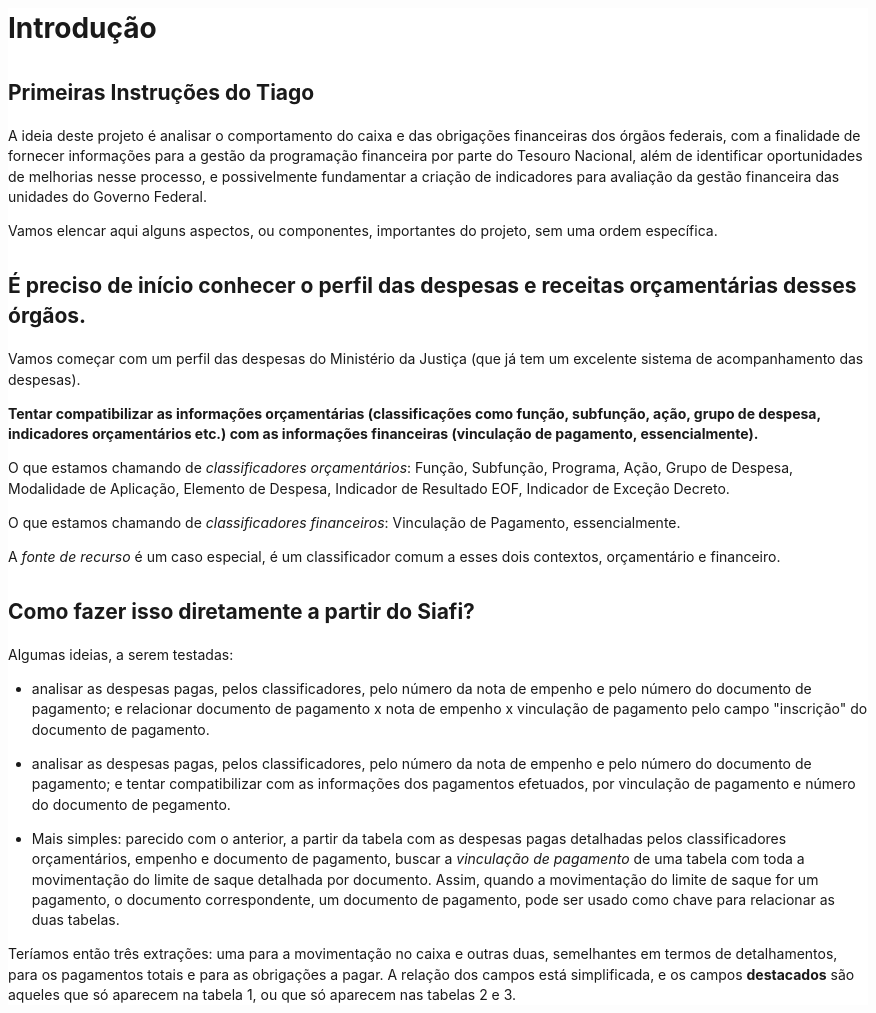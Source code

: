 # Introdução



## Primeiras Instruções do Tiago

A ideia deste projeto é analisar o comportamento do caixa e das obrigações financeiras dos órgãos federais, com a finalidade de fornecer informações para a gestão da programação financeira por parte do Tesouro Nacional, além de identificar oportunidades de melhorias nesse processo, e possivelmente fundamentar a criação de indicadores para avaliação da gestão financeira das unidades do Governo Federal.

Vamos elencar aqui alguns aspectos, ou componentes, importantes do projeto, sem uma ordem específica.

## É preciso de início conhecer o perfil das despesas e receitas orçamentárias desses órgãos.

Vamos começar com um perfil das despesas do Ministério da Justiça (que já tem um excelente sistema de acompanhamento das despesas).

**Tentar compatibilizar as informações orçamentárias (classificações como função, subfunção, ação, grupo de despesa, indicadores orçamentários etc.) com as informações financeiras (vinculação de pagamento, essencialmente).**

O que estamos chamando de _classificadores orçamentários_: Função, Subfunção, Programa, Ação, Grupo de Despesa, Modalidade de Aplicação, Elemento de Despesa, Indicador de Resultado EOF, Indicador de Exceção Decreto.

O que estamos chamando de _classificadores financeiros_: Vinculação de Pagamento, essencialmente.

A _fonte de recurso_ é um caso especial, é um classificador comum a esses dois contextos, orçamentário e financeiro.

## Como fazer isso diretamente a partir do Siafi?

Algumas ideias, a serem testadas:

* analisar as despesas pagas, pelos classificadores, pelo número da nota de empenho e pelo número do documento de pagamento; e relacionar documento de pagamento x nota de empenho x vinculação de pagamento pelo campo "inscrição" do documento de pagamento.

* analisar as despesas pagas, pelos classificadores, pelo número da nota de empenho e pelo número do documento de pagamento; e tentar compatibilizar com as informações dos pagamentos efetuados, por vinculação de pagamento e número do documento de pegamento.

* Mais simples: parecido com o anterior, a partir da tabela com as despesas pagas detalhadas pelos classificadores orçamentários, empenho e documento de pagamento, buscar a _vinculação de pagamento_ de uma tabela com toda a movimentação do limite de saque detalhada por documento. Assim, quando a movimentação do limite de saque for um pagamento, o documento correspondente, um documento de pagamento, pode ser usado como chave para relacionar as duas tabelas.

Teríamos então três extrações: uma para a movimentação no caixa e outras duas, semelhantes em termos de detalhamentos, para os pagamentos totais e para as obrigações a pagar. A relação dos campos está simplificada, e os campos **destacados** são aqueles que só aparecem na tabela 1, ou que só aparecem nas tabelas 2 e 3.
